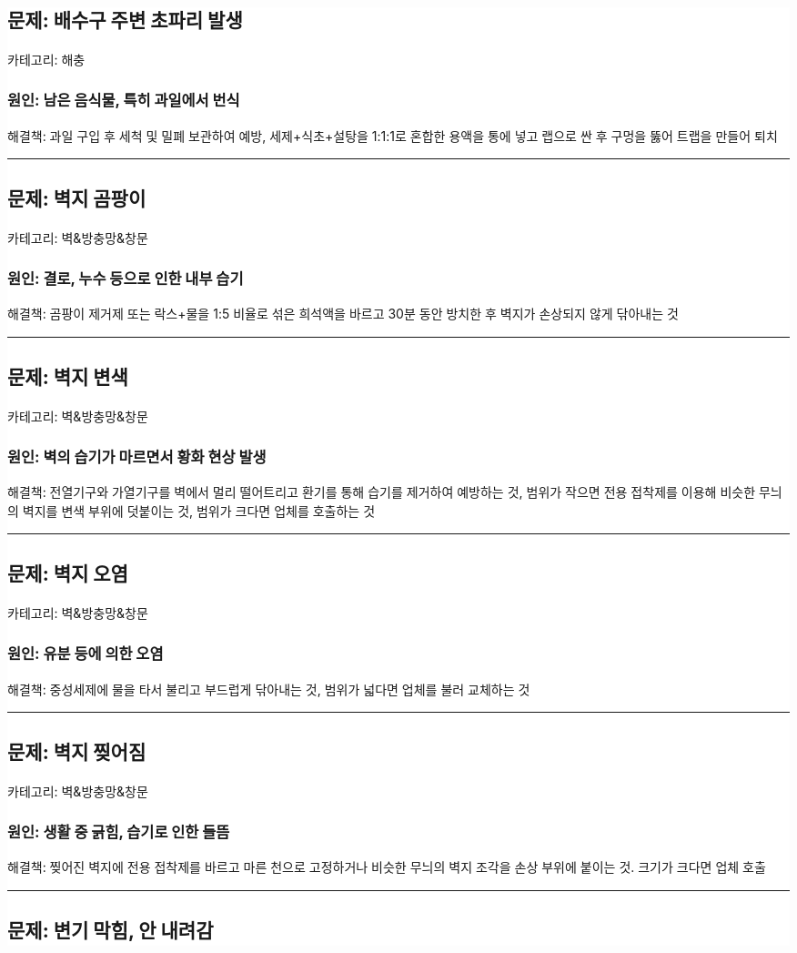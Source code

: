 
## 문제: 배수구 주변 초파리 발생

카테고리: 해충

### 원인: 남은 음식물, 특히 과일에서 번식

해결책: 과일 구입 후 세척 및 밀폐 보관하여 예방, 세제+식초+설탕을 1:1:1로 혼합한 용액을 통에 넣고 랩으로 싼 후 구멍을 뚫어 트랩을 만들어 퇴치

---

## 문제: 벽지 곰팡이

카테고리: 벽&방충망&창문

### 원인: 결로, 누수 등으로 인한 내부 습기

해결책: 곰팡이 제거제 또는 락스+물을 1:5 비율로 섞은 희석액을 바르고 30분 동안 방치한 후 벽지가 손상되지 않게 닦아내는 것

---

## 문제: 벽지 변색

카테고리: 벽&방충망&창문

### 원인: 벽의 습기가 마르면서 황화 현상 발생

해결책: 전열기구와 가열기구를 벽에서 멀리 떨어트리고 환기를 통해 습기를 제거하여 예방하는 것, 범위가 작으면 전용 접착제를 이용해 비슷한 무늬의 벽지를 변색 부위에 덧붙이는 것, 범위가 크다면 업체를 호출하는 것

---

## 문제: 벽지 오염

카테고리: 벽&방충망&창문

### 원인: 유분 등에 의한 오염

해결책: 중성세제에 물을 타서 불리고 부드럽게 닦아내는 것, 범위가 넓다면 업체를 불러 교체하는 것

---

## 문제: 벽지 찢어짐

카테고리: 벽&방충망&창문

### 원인: 생활 중 긁힘, 습기로 인한 들뜸

해결책: 찢어진 벽지에 전용 접착제를 바르고 마른 천으로 고정하거나 비슷한 무늬의 벽지 조각을 손상 부위에 붙이는 것. 크기가 크다면 업체 호출

---

## 문제: 변기 막힘, 안 내려감
